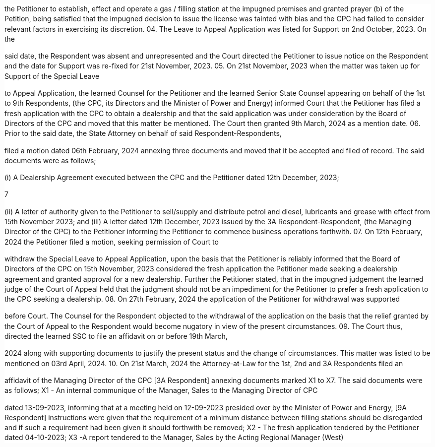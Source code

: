 the Petitioner to establish, effect and operate a gas / filling station at the impugned premises and granted prayer (b) of the Petition, being satisfied that the impugned decision to issue the license was tainted with bias and the CPC had failed to consider relevant factors in exercising its discretion. 04. The Leave to Appeal Application was listed for Support on 2nd October, 2023. On the

said date, the Respondent was absent and unrepresented and the Court directed the Petitioner to issue notice on the Respondent and the date for Support was re-fixed for 21st November, 2023. 05. On 21st November, 2023 when the matter was taken up for Support of the Special Leave

to Appeal Application, the learned Counsel for the Petitioner and the learned Senior State Counsel appearing on behalf of the 1st to 9th Respondents, (the CPC, its Directors and the Minister of Power and Energy) informed Court that the Petitioner has filed a fresh application with the CPC to obtain a dealership and that the said application was under consideration by the Board of Directors of the CPC and moved that this matter be mentioned. The Court then granted 9th March, 2024 as a mention date. 06. Prior to the said date, the State Attorney on behalf of said Respondent-Respondents,

filed a motion dated 06th February, 2024 annexing three documents and moved that it be accepted and filed of record. The said documents were as follows;

(i) A Dealership Agreement executed between the CPC and the Petitioner dated 12th December, 2023;

7

(ii) A letter of authority given to the Petitioner to sell/supply and distribute petrol and diesel, lubricants and grease with effect from 15th November 2023; and (iii) A letter dated 12th December, 2023 issued by the 3A Respondent-Respondent, (the Managing Director of the CPC) to the Petitioner informing the Petitioner to commence business operations forthwith. 07. On 12th February, 2024 the Petitioner filed a motion, seeking permission of Court to

withdraw the Special Leave to Appeal Application, upon the basis that the Petitioner is reliably informed that the Board of Directors of the CPC on 15th November, 2023 considered the fresh application the Petitioner made seeking a dealership agreement and granted approval for a new dealership. Further the Petitioner stated, that in the impugned judgement the learned judge of the Court of Appeal held that the judgment should not be an impediment for the Petitioner to prefer a fresh application to the CPC seeking a dealership. 08. On 27th February, 2024 the application of the Petitioner for withdrawal was supported

before Court. The Counsel for the Respondent objected to the withdrawal of the application on the basis that the relief granted by the Court of Appeal to the Respondent would become nugatory in view of the present circumstances. 09. The Court thus, directed the learned SSC to file an affidavit on or before 19th March,

2024 along with supporting documents to justify the present status and the change of circumstances. This matter was listed to be mentioned on 03rd April, 2024. 10. On 21st March, 2024 the Attorney-at-Law for the 1st, 2nd and 3A Respondents filed an

affidavit of the Managing Director of the CPC [3A Respondent] annexing documents marked X1 to X7. The said documents were as follows; X1 - An internal communique of the Manager, Sales to the Managing Director of CPC

dated 13-09-2023, informing that at a meeting held on 12-09-2023 presided over by the Minister of Power and Energy, [9A Respondent] instructions were given that the requirement of a minimum distance between filling stations should be disregarded and if such a requirement had been given it should forthwith be removed; X2 - The fresh application tendered by the Petitioner dated 04-10-2023; X3 -A report tendered to the Manager, Sales by the Acting Regional Manager (West)
